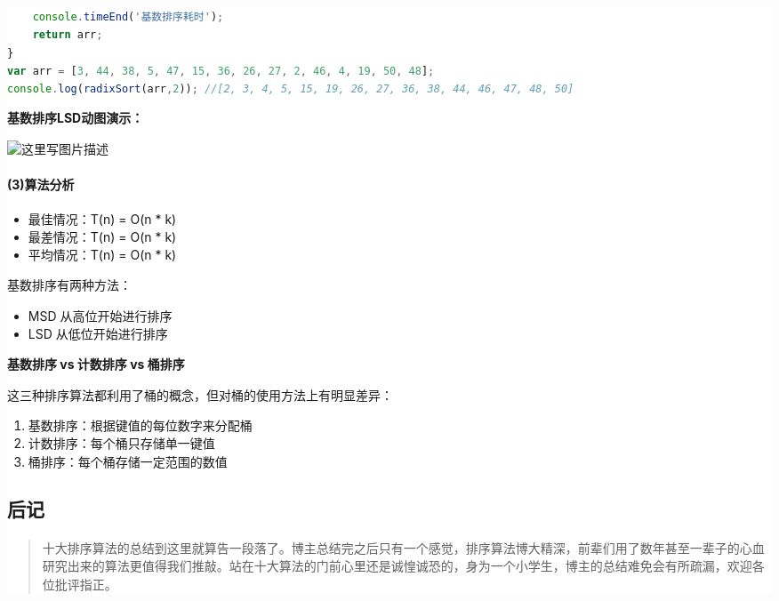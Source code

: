 ```javascript
    console.timeEnd('基数排序耗时');
    return arr;
}
var arr = [3, 44, 38, 5, 47, 15, 36, 26, 27, 2, 46, 4, 19, 50, 48];
console.log(radixSort(arr,2)); //[2, 3, 4, 5, 15, 19, 26, 27, 36, 38, 44, 46, 47, 48, 50]

```

**基数排序LSD动图演示：**

![这里写图片描述](http://img.blog.csdn.net/20160917123313659)

#### (3)算法分析

- 最佳情况：T(n) = O(n * k)
- 最差情况：T(n) = O(n * k)
- 平均情况：T(n) = O(n * k)

基数排序有两种方法：

- MSD 从高位开始进行排序
- LSD 从低位开始进行排序

**基数排序 vs 计数排序 vs 桶排序**

这三种排序算法都利用了桶的概念，但对桶的使用方法上有明显差异：

1. 基数排序：根据键值的每位数字来分配桶
2. 计数排序：每个桶只存储单一键值
3. 桶排序：每个桶存储一定范围的数值

## 后记

> 十大排序算法的总结到这里就算告一段落了。博主总结完之后只有一个感觉，排序算法博大精深，前辈们用了数年甚至一辈子的心血研究出来的算法更值得我们推敲。站在十大算法的门前心里还是诚惶诚恐的，身为一个小学生，博主的总结难免会有所疏漏，欢迎各位批评指正。
